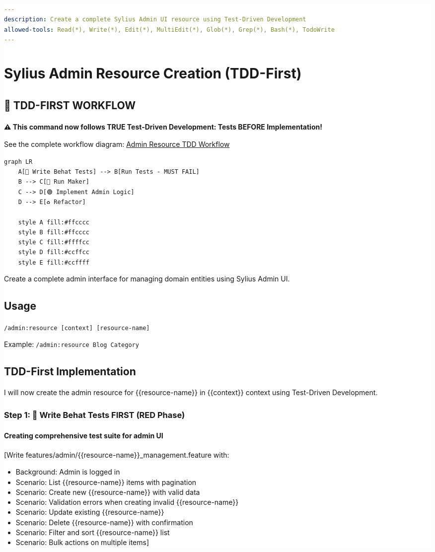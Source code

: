 ```yaml
---
description: Create a complete Sylius Admin UI resource using Test-Driven Development
allowed-tools: Read(*), Write(*), Edit(*), MultiEdit(*), Glob(*), Grep(*), Bash(*), TodoWrite
---
```


# Sylius Admin Resource Creation (TDD-First)

## 🔴 TDD-FIRST WORKFLOW

**⚠️ This command now follows TRUE Test-Driven Development: Tests BEFORE Implementation!**

See the complete workflow diagram: [Admin Resource TDD Workflow](../workflow-graphs.md#adminresource-tdd---test-driven-admin)

```mermaid
graph LR
    A[🔴 Write Behat Tests] --> B[Run Tests - MUST FAIL]
    B --> C[🔧 Run Maker]
    C --> D[🟢 Implement Admin Logic]
    D --> E[♻️ Refactor]
    
    style A fill:#ffcccc
    style B fill:#ffcccc
    style C fill:#ffffcc
    style D fill:#ccffcc
    style E fill:#ccffff
```

Create a complete admin interface for managing domain entities using Sylius Admin UI.

## Usage
`/admin:resource [context] [resource-name]`

Example: `/admin:resource Blog Category`


## TDD-First Implementation

I will now create the admin resource for {{resource-name}} in {{context}} context using Test-Driven Development.

### Step 1: 🔴 Write Behat Tests FIRST (RED Phase)

#### Creating comprehensive test suite for admin UI

[Write features/admin/{{resource-name}}_management.feature with:
- Background: Admin is logged in
- Scenario: List {{resource-name}} items with pagination
- Scenario: Create new {{resource-name}} with valid data
- Scenario: Validation errors when creating invalid {{resource-name}}
- Scenario: Update existing {{resource-name}}
- Scenario: Delete {{resource-name}} with confirmation
- Scenario: Filter and sort {{resource-name}} list
- Scenario: Bulk actions on multiple items]
